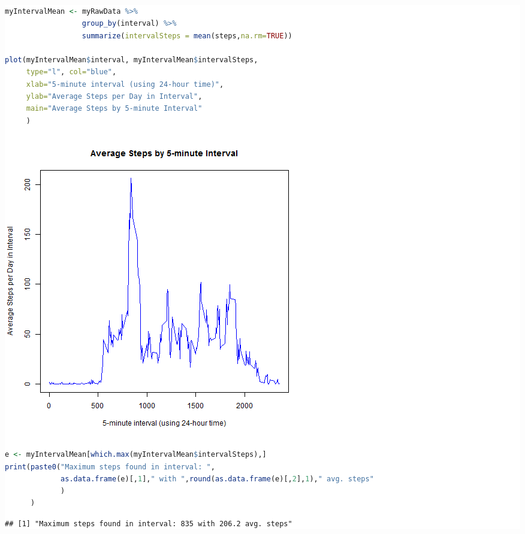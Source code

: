
```r
myIntervalMean <- myRawData %>%
                  group_by(interval) %>%
                  summarize(intervalSteps = mean(steps,na.rm=TRUE))

plot(myIntervalMean$interval, myIntervalMean$intervalSteps, 
     type="l", col="blue", 
     xlab="5-minute interval (using 24-hour time)",
     ylab="Average Steps per Day in Interval",
     main="Average Steps by 5-minute Interval"
     )
```

![plot of chunk unnamed-chunk-4](figure/unnamed-chunk-4-1.png)

```r
e <- myIntervalMean[which.max(myIntervalMean$intervalSteps),]
print(paste0("Maximum steps found in interval: ", 
             as.data.frame(e)[,1]," with ",round(as.data.frame(e)[,2],1)," avg. steps"
             )
      )
```

```
## [1] "Maximum steps found in interval: 835 with 206.2 avg. steps"
```

  